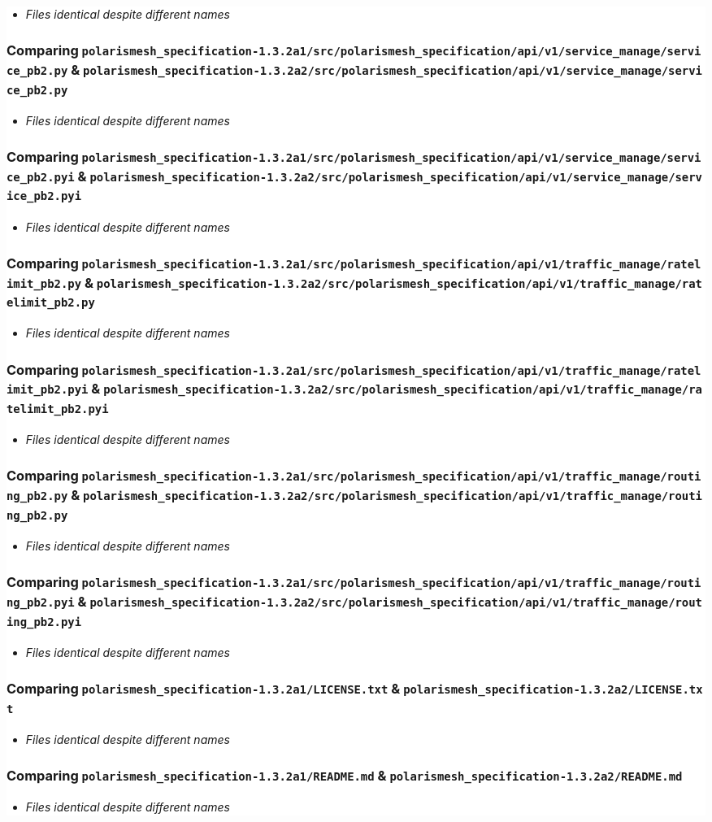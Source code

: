  * *Files identical despite different names*

### Comparing `polarismesh_specification-1.3.2a1/src/polarismesh_specification/api/v1/service_manage/service_pb2.py` & `polarismesh_specification-1.3.2a2/src/polarismesh_specification/api/v1/service_manage/service_pb2.py`

 * *Files identical despite different names*

### Comparing `polarismesh_specification-1.3.2a1/src/polarismesh_specification/api/v1/service_manage/service_pb2.pyi` & `polarismesh_specification-1.3.2a2/src/polarismesh_specification/api/v1/service_manage/service_pb2.pyi`

 * *Files identical despite different names*

### Comparing `polarismesh_specification-1.3.2a1/src/polarismesh_specification/api/v1/traffic_manage/ratelimit_pb2.py` & `polarismesh_specification-1.3.2a2/src/polarismesh_specification/api/v1/traffic_manage/ratelimit_pb2.py`

 * *Files identical despite different names*

### Comparing `polarismesh_specification-1.3.2a1/src/polarismesh_specification/api/v1/traffic_manage/ratelimit_pb2.pyi` & `polarismesh_specification-1.3.2a2/src/polarismesh_specification/api/v1/traffic_manage/ratelimit_pb2.pyi`

 * *Files identical despite different names*

### Comparing `polarismesh_specification-1.3.2a1/src/polarismesh_specification/api/v1/traffic_manage/routing_pb2.py` & `polarismesh_specification-1.3.2a2/src/polarismesh_specification/api/v1/traffic_manage/routing_pb2.py`

 * *Files identical despite different names*

### Comparing `polarismesh_specification-1.3.2a1/src/polarismesh_specification/api/v1/traffic_manage/routing_pb2.pyi` & `polarismesh_specification-1.3.2a2/src/polarismesh_specification/api/v1/traffic_manage/routing_pb2.pyi`

 * *Files identical despite different names*

### Comparing `polarismesh_specification-1.3.2a1/LICENSE.txt` & `polarismesh_specification-1.3.2a2/LICENSE.txt`

 * *Files identical despite different names*

### Comparing `polarismesh_specification-1.3.2a1/README.md` & `polarismesh_specification-1.3.2a2/README.md`

 * *Files identical despite different names*
